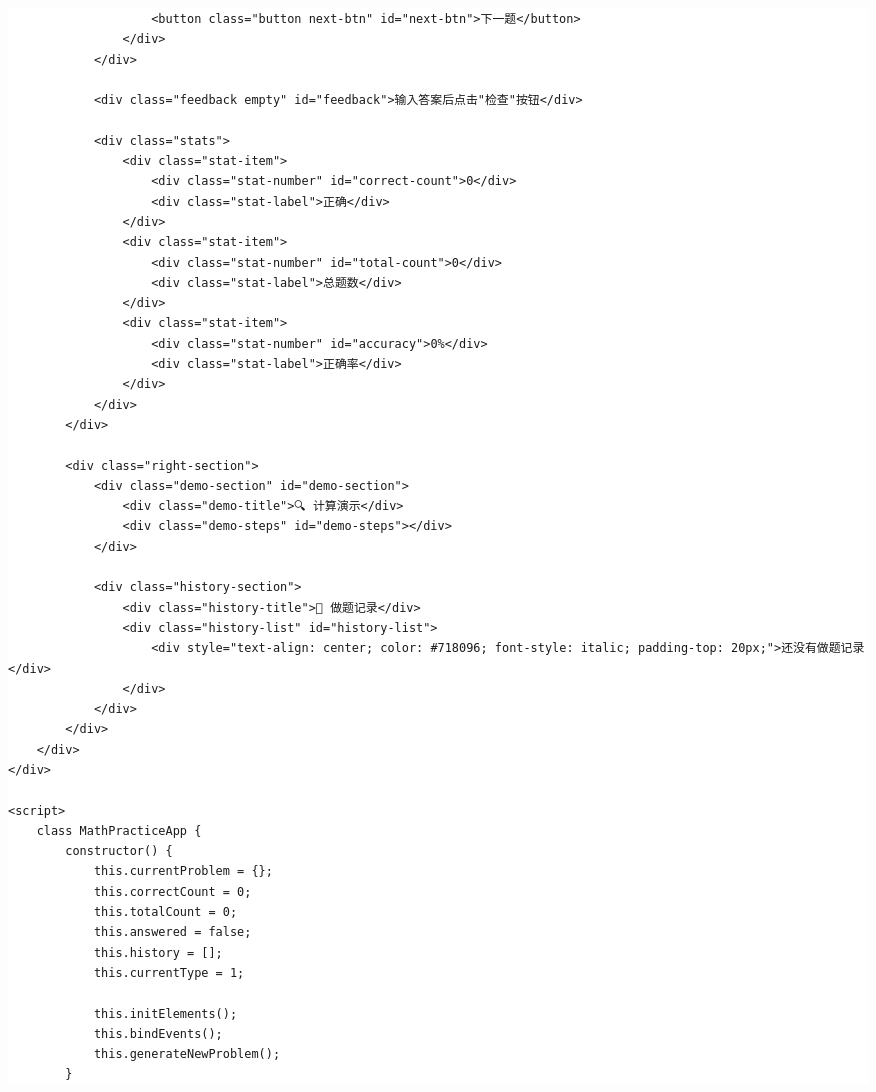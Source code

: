                         <button class="button next-btn" id="next-btn">下一题</button>
                    </div>
                </div>
                
                <div class="feedback empty" id="feedback">输入答案后点击"检查"按钮</div>

                <div class="stats">
                    <div class="stat-item">
                        <div class="stat-number" id="correct-count">0</div>
                        <div class="stat-label">正确</div>
                    </div>
                    <div class="stat-item">
                        <div class="stat-number" id="total-count">0</div>
                        <div class="stat-label">总题数</div>
                    </div>
                    <div class="stat-item">
                        <div class="stat-number" id="accuracy">0%</div>
                        <div class="stat-label">正确率</div>
                    </div>
                </div>
            </div>
            
            <div class="right-section">
                <div class="demo-section" id="demo-section">
                    <div class="demo-title">🔍 计算演示</div>
                    <div class="demo-steps" id="demo-steps"></div>
                </div>
                
                <div class="history-section">
                    <div class="history-title">📝 做题记录</div>
                    <div class="history-list" id="history-list">
                        <div style="text-align: center; color: #718096; font-style: italic; padding-top: 20px;">还没有做题记录</div>
                    </div>
                </div>
            </div>
        </div>
    </div>

    <script>
        class MathPracticeApp {
            constructor() {
                this.currentProblem = {};
                this.correctCount = 0;
                this.totalCount = 0;
                this.answered = false;
                this.history = [];
                this.currentType = 1; 
                
                this.initElements();
                this.bindEvents();
                this.generateNewProblem();
            }
            